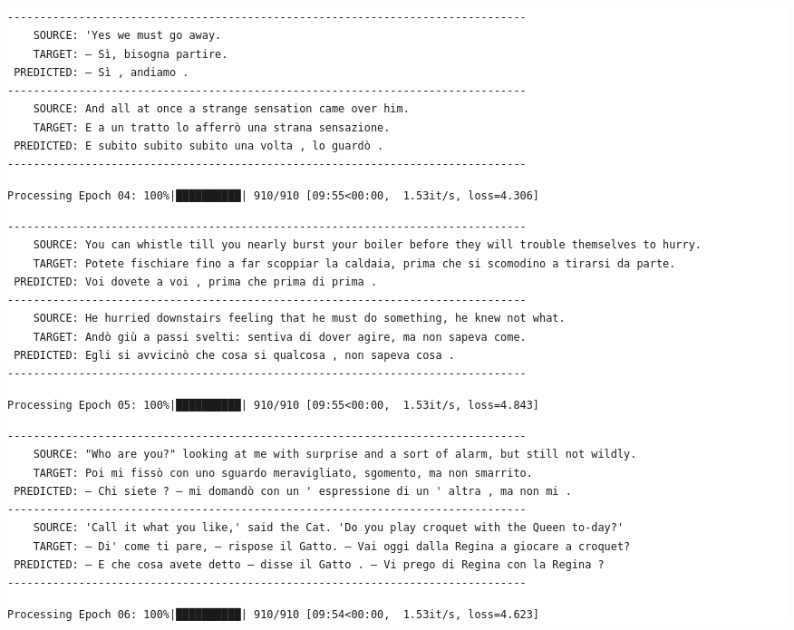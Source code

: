     --------------------------------------------------------------------------------
        SOURCE: 'Yes we must go away.
        TARGET: — Sì, bisogna partire.
     PREDICTED: — Sì , andiamo .
    --------------------------------------------------------------------------------
        SOURCE: And all at once a strange sensation came over him.
        TARGET: E a un tratto lo afferrò una strana sensazione.
     PREDICTED: E subito subito subito una volta , lo guardò .
    --------------------------------------------------------------------------------

</div>

<div class="output stream stderr">

    Processing Epoch 04: 100%|██████████| 910/910 [09:55<00:00,  1.53it/s, loss=4.306]

</div>

<div class="output stream stdout">

    --------------------------------------------------------------------------------
        SOURCE: You can whistle till you nearly burst your boiler before they will trouble themselves to hurry.
        TARGET: Potete fischiare fino a far scoppiar la caldaia, prima che si scomodino a tirarsi da parte.
     PREDICTED: Voi dovete a voi , prima che prima di prima .
    --------------------------------------------------------------------------------
        SOURCE: He hurried downstairs feeling that he must do something, he knew not what.
        TARGET: Andò giù a passi svelti: sentiva di dover agire, ma non sapeva come.
     PREDICTED: Egli si avvicinò che cosa si qualcosa , non sapeva cosa .
    --------------------------------------------------------------------------------

</div>

<div class="output stream stderr">

    Processing Epoch 05: 100%|██████████| 910/910 [09:55<00:00,  1.53it/s, loss=4.843]

</div>

<div class="output stream stdout">

    --------------------------------------------------------------------------------
        SOURCE: "Who are you?" looking at me with surprise and a sort of alarm, but still not wildly.
        TARGET: Poi mi fissò con uno sguardo meravigliato, sgomento, ma non smarrito.
     PREDICTED: — Chi siete ? — mi domandò con un ' espressione di un ' altra , ma non mi .
    --------------------------------------------------------------------------------
        SOURCE: 'Call it what you like,' said the Cat. 'Do you play croquet with the Queen to-day?'
        TARGET: — Di' come ti pare, — rispose il Gatto. — Vai oggi dalla Regina a giocare a croquet?
     PREDICTED: — E che cosa avete detto — disse il Gatto . — Vi prego di Regina con la Regina ?
    --------------------------------------------------------------------------------

</div>

<div class="output stream stderr">

    Processing Epoch 06: 100%|██████████| 910/910 [09:54<00:00,  1.53it/s, loss=4.623]
